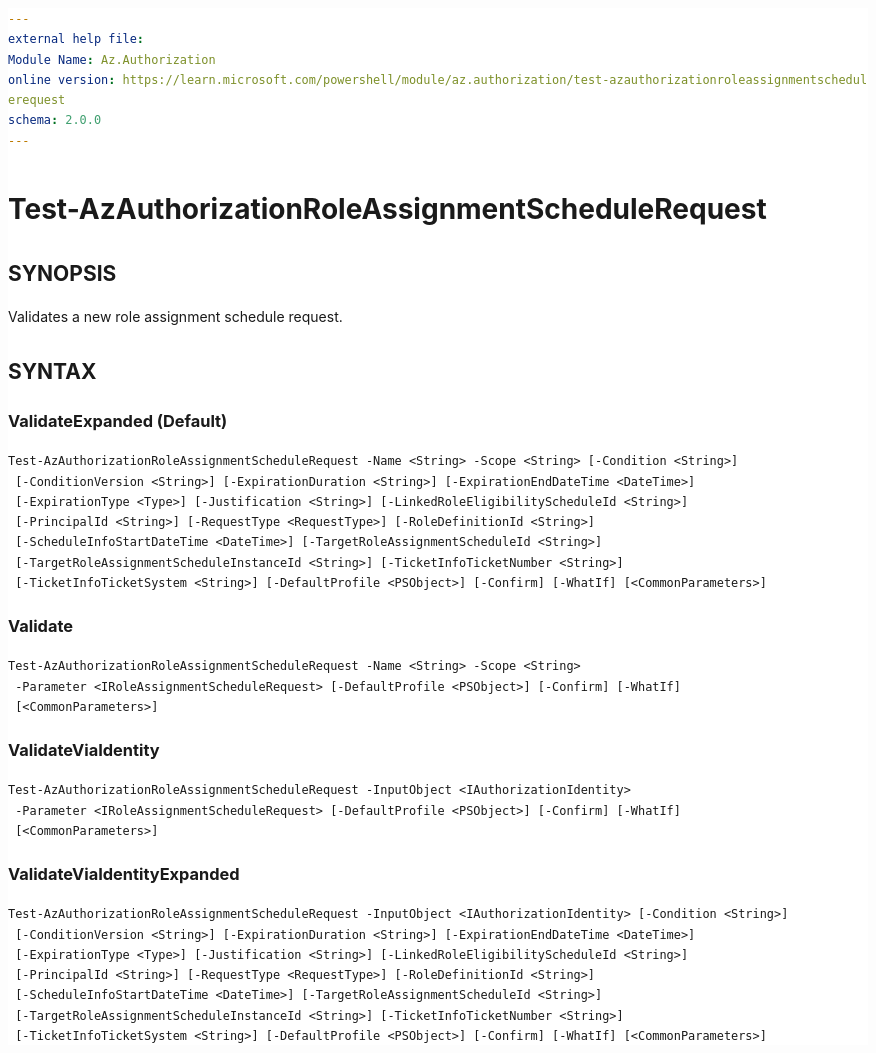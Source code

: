 ```yaml
---
external help file:
Module Name: Az.Authorization
online version: https://learn.microsoft.com/powershell/module/az.authorization/test-azauthorizationroleassignmentschedulerequest
schema: 2.0.0
---
```


# Test-AzAuthorizationRoleAssignmentScheduleRequest

## SYNOPSIS
Validates a new role assignment schedule request.

## SYNTAX

### ValidateExpanded (Default)
```
Test-AzAuthorizationRoleAssignmentScheduleRequest -Name <String> -Scope <String> [-Condition <String>]
 [-ConditionVersion <String>] [-ExpirationDuration <String>] [-ExpirationEndDateTime <DateTime>]
 [-ExpirationType <Type>] [-Justification <String>] [-LinkedRoleEligibilityScheduleId <String>]
 [-PrincipalId <String>] [-RequestType <RequestType>] [-RoleDefinitionId <String>]
 [-ScheduleInfoStartDateTime <DateTime>] [-TargetRoleAssignmentScheduleId <String>]
 [-TargetRoleAssignmentScheduleInstanceId <String>] [-TicketInfoTicketNumber <String>]
 [-TicketInfoTicketSystem <String>] [-DefaultProfile <PSObject>] [-Confirm] [-WhatIf] [<CommonParameters>]
```

### Validate
```
Test-AzAuthorizationRoleAssignmentScheduleRequest -Name <String> -Scope <String>
 -Parameter <IRoleAssignmentScheduleRequest> [-DefaultProfile <PSObject>] [-Confirm] [-WhatIf]
 [<CommonParameters>]
```

### ValidateViaIdentity
```
Test-AzAuthorizationRoleAssignmentScheduleRequest -InputObject <IAuthorizationIdentity>
 -Parameter <IRoleAssignmentScheduleRequest> [-DefaultProfile <PSObject>] [-Confirm] [-WhatIf]
 [<CommonParameters>]
```

### ValidateViaIdentityExpanded
```
Test-AzAuthorizationRoleAssignmentScheduleRequest -InputObject <IAuthorizationIdentity> [-Condition <String>]
 [-ConditionVersion <String>] [-ExpirationDuration <String>] [-ExpirationEndDateTime <DateTime>]
 [-ExpirationType <Type>] [-Justification <String>] [-LinkedRoleEligibilityScheduleId <String>]
 [-PrincipalId <String>] [-RequestType <RequestType>] [-RoleDefinitionId <String>]
 [-ScheduleInfoStartDateTime <DateTime>] [-TargetRoleAssignmentScheduleId <String>]
 [-TargetRoleAssignmentScheduleInstanceId <String>] [-TicketInfoTicketNumber <String>]
 [-TicketInfoTicketSystem <String>] [-DefaultProfile <PSObject>] [-Confirm] [-WhatIf] [<CommonParameters>]
```
